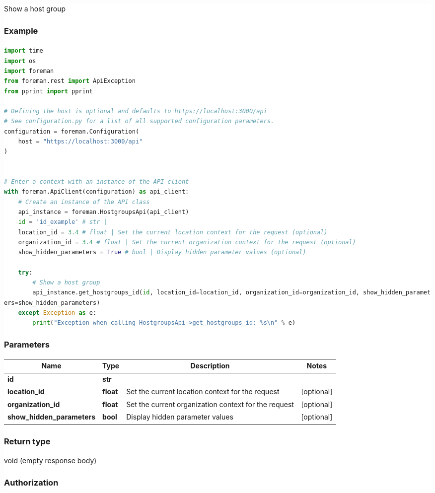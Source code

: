 Show a host group

### Example


```python
import time
import os
import foreman
from foreman.rest import ApiException
from pprint import pprint

# Defining the host is optional and defaults to https://localhost:3000/api
# See configuration.py for a list of all supported configuration parameters.
configuration = foreman.Configuration(
    host = "https://localhost:3000/api"
)


# Enter a context with an instance of the API client
with foreman.ApiClient(configuration) as api_client:
    # Create an instance of the API class
    api_instance = foreman.HostgroupsApi(api_client)
    id = 'id_example' # str | 
    location_id = 3.4 # float | Set the current location context for the request (optional)
    organization_id = 3.4 # float | Set the current organization context for the request (optional)
    show_hidden_parameters = True # bool | Display hidden parameter values (optional)

    try:
        # Show a host group
        api_instance.get_hostgroups_id(id, location_id=location_id, organization_id=organization_id, show_hidden_parameters=show_hidden_parameters)
    except Exception as e:
        print("Exception when calling HostgroupsApi->get_hostgroups_id: %s\n" % e)
```



### Parameters


Name | Type | Description  | Notes
------------- | ------------- | ------------- | -------------
 **id** | **str**|  | 
 **location_id** | **float**| Set the current location context for the request | [optional] 
 **organization_id** | **float**| Set the current organization context for the request | [optional] 
 **show_hidden_parameters** | **bool**| Display hidden parameter values | [optional] 

### Return type

void (empty response body)

### Authorization
